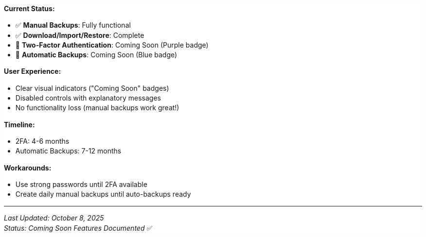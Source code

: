 **Current Status:**

- ✅ **Manual Backups**: Fully functional
- ✅ **Download/Import/Restore**: Complete
- 🚧 **Two-Factor Authentication**: Coming Soon (Purple badge)
- 🚧 **Automatic Backups**: Coming Soon (Blue badge)

**User Experience:**

- Clear visual indicators ("Coming Soon" badges)
- Disabled controls with explanatory messages
- No functionality loss (manual backups work great!)

**Timeline:**

- 2FA: 4-6 months
- Automatic Backups: 7-12 months

**Workarounds:**

- Use strong passwords until 2FA available
- Create daily manual backups until auto-backups ready

---

_Last Updated: October 8, 2025_  
_Status: Coming Soon Features Documented_ ✅
